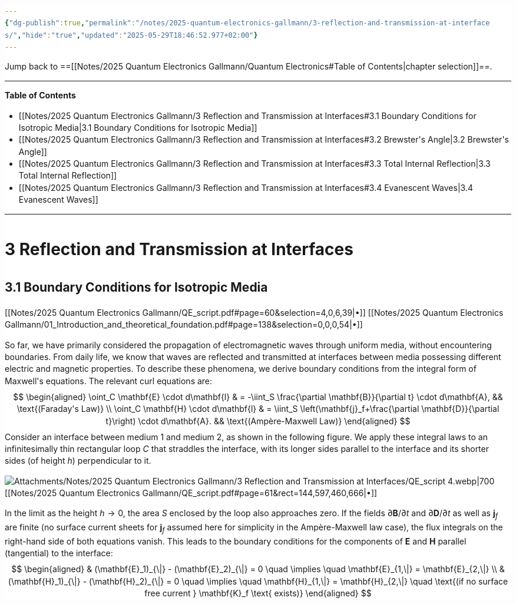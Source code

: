 ```yaml
---
{"dg-publish":true,"permalink":"/notes/2025-quantum-electronics-gallmann/3-reflection-and-transmission-at-interfaces/","hide":"true","updated":"2025-05-29T18:46:52.977+02:00"}
---
```


Jump back to ==[[Notes/2025 Quantum Electronics Gallmann/Quantum Electronics#Table of Contents\|chapter selection]]==.

---
**Table of Contents**

- [[Notes/2025 Quantum Electronics Gallmann/3 Reflection and Transmission at Interfaces#3.1 Boundary Conditions for Isotropic Media\|3.1 Boundary Conditions for Isotropic Media]]
- [[Notes/2025 Quantum Electronics Gallmann/3 Reflection and Transmission at Interfaces#3.2 Brewster's Angle\|3.2 Brewster's Angle]]
- [[Notes/2025 Quantum Electronics Gallmann/3 Reflection and Transmission at Interfaces#3.3 Total Internal Reflection\|3.3 Total Internal Reflection]]
- [[Notes/2025 Quantum Electronics Gallmann/3 Reflection and Transmission at Interfaces#3.4 Evanescent Waves\|3.4 Evanescent Waves]]

---
# 3 Reflection and Transmission at Interfaces
## 3.1 Boundary Conditions for Isotropic Media
[[Notes/2025 Quantum Electronics Gallmann/QE_script.pdf#page=60&selection=4,0,6,39|•]] [[Notes/2025 Quantum Electronics Gallmann/01_Introduction_and_theoretical_foundation.pdf#page=138&selection=0,0,0,54|•]]

So far, we have primarily considered the propagation of electromagnetic waves through uniform media, without encountering boundaries. From daily life, we know that waves are reflected and transmitted at interfaces between media possessing different electric and magnetic properties. To describe these phenomena, we derive boundary conditions from the integral form of Maxwell's equations. The relevant curl equations are:
$$
\begin{aligned}
\oint_C \mathbf{E} \cdot d\mathbf{l} & = -\iint_S \frac{\partial \mathbf{B}}{\partial t} \cdot d\mathbf{A}, && \text{(Faraday's Law)} \\
\oint_C \mathbf{H} \cdot d\mathbf{l} & = \iint_S \left(\mathbf{j}_f+\frac{\partial \mathbf{D}}{\partial t}\right) \cdot d\mathbf{A}. && \text{(Ampère-Maxwell Law)}
\end{aligned}
$$
Consider an interface between medium 1 and medium 2, as shown in the following figure. We apply these integral laws to an infinitesimally thin rectangular loop $C$ that straddles the interface, with its longer sides parallel to the interface and its shorter sides (of height $h$) perpendicular to it.

![Attachments/Notes/2025 Quantum Electronics Gallmann/3 Reflection and Transmission at Interfaces/QE_script 4.webp|700](/img/user/Attachments/Notes/2025%20Quantum%20Electronics%20Gallmann/3%20Reflection%20and%20Transmission%20at%20Interfaces/QE_script%204.webp)[[Notes/2025 Quantum Electronics Gallmann/QE_script.pdf#page=61&rect=144,597,460,666|•]]

In the limit as the height $h \to 0$, the area $S$ enclosed by the loop also approaches zero. If the fields $\partial\mathbf{B}/\partial t$ and $\partial\mathbf{D}/\partial t$ as well as $\mathbf{j}_f$ are finite (no surface current sheets for $\mathbf{j}_f$ assumed here for simplicity in the Ampère-Maxwell law case), the flux integrals on the right-hand side of both equations vanish. This leads to the boundary conditions for the components of $\mathbf{E}$ and $\mathbf{H}$ parallel (tangential) to the interface:
$$
\begin{aligned}
& (\mathbf{E}_1)_{\|} - (\mathbf{E}_2)_{\|} = 0 \quad \implies \quad \mathbf{E}_{1,\|} = \mathbf{E}_{2,\|} \\
& (\mathbf{H}_1)_{\|} - (\mathbf{H}_2)_{\|} = 0 \quad \implies \quad \mathbf{H}_{1,\|} = \mathbf{H}_{2,\|} \quad \text{(if no surface free current } \mathbf{K}_f \text{ exists)}
\end{aligned}
$$